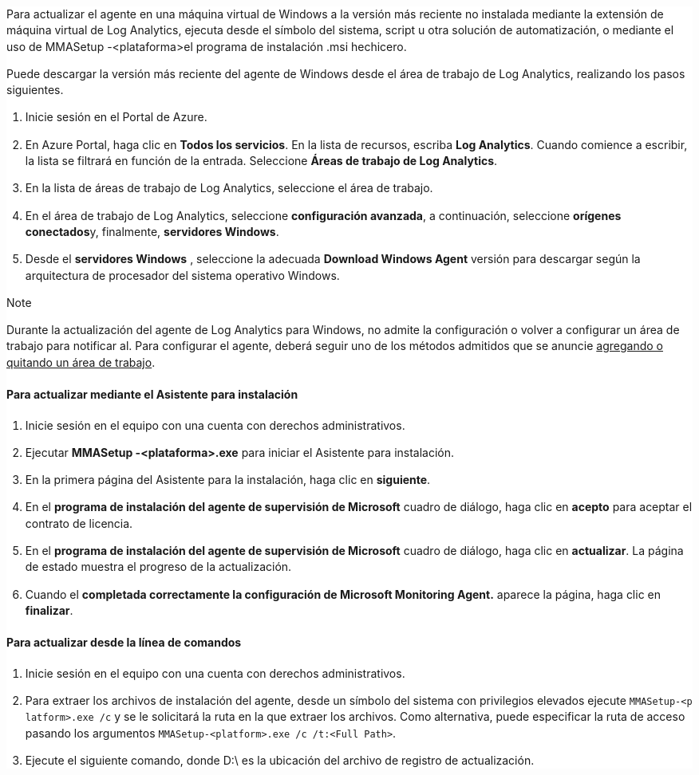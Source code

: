 Para actualizar el agente en una máquina virtual de Windows a la versión más reciente no instalada mediante la extensión de máquina virtual de Log Analytics, ejecuta desde el símbolo del sistema, script u otra solución de automatización, o mediante el uso de MMASetup -\<plataforma\>el programa de instalación .msi hechicero.  

Puede descargar la versión más reciente del agente de Windows desde el área de trabajo de Log Analytics, realizando los pasos siguientes.

1. Inicie sesión en el Portal de Azure.

2. En Azure Portal, haga clic en **Todos los servicios**. En la lista de recursos, escriba **Log Analytics**. Cuando comience a escribir, la lista se filtrará en función de la entrada. Seleccione **Áreas de trabajo de Log Analytics**.

3. En la lista de áreas de trabajo de Log Analytics, seleccione el área de trabajo.

4. En el área de trabajo de Log Analytics, seleccione **configuración avanzada**, a continuación, seleccione **orígenes conectados**y, finalmente, **servidores Windows**.

5. Desde el **servidores Windows** , seleccione la adecuada **Download Windows Agent** versión para descargar según la arquitectura de procesador del sistema operativo Windows.

>[!NOTE]
>Durante la actualización del agente de Log Analytics para Windows, no admite la configuración o volver a configurar un área de trabajo para notificar al. Para configurar el agente, deberá seguir uno de los métodos admitidos que se anuncie [agregando o quitando un área de trabajo](#adding-or-removing-a-workspace).
>

#### <a name="to-upgrade-using-the-setup-wizard"></a>Para actualizar mediante el Asistente para instalación

1. Inicie sesión en el equipo con una cuenta con derechos administrativos.

2. Ejecutar **MMASetup -\<plataforma\>.exe** para iniciar el Asistente para instalación.

3. En la primera página del Asistente para la instalación, haga clic en **siguiente**.

4. En el **programa de instalación del agente de supervisión de Microsoft** cuadro de diálogo, haga clic en **acepto** para aceptar el contrato de licencia.

5. En el **programa de instalación del agente de supervisión de Microsoft** cuadro de diálogo, haga clic en **actualizar**. La página de estado muestra el progreso de la actualización.

6. Cuando el **completada correctamente la configuración de Microsoft Monitoring Agent.** aparece la página, haga clic en **finalizar**.

#### <a name="to-upgrade-from-the-command-line"></a>Para actualizar desde la línea de comandos

1. Inicie sesión en el equipo con una cuenta con derechos administrativos.

2. Para extraer los archivos de instalación del agente, desde un símbolo del sistema con privilegios elevados ejecute `MMASetup-<platform>.exe /c` y se le solicitará la ruta en la que extraer los archivos. Como alternativa, puede especificar la ruta de acceso pasando los argumentos `MMASetup-<platform>.exe /c /t:<Full Path>`.

3. Ejecute el siguiente comando, donde D:\ es la ubicación del archivo de registro de actualización.
